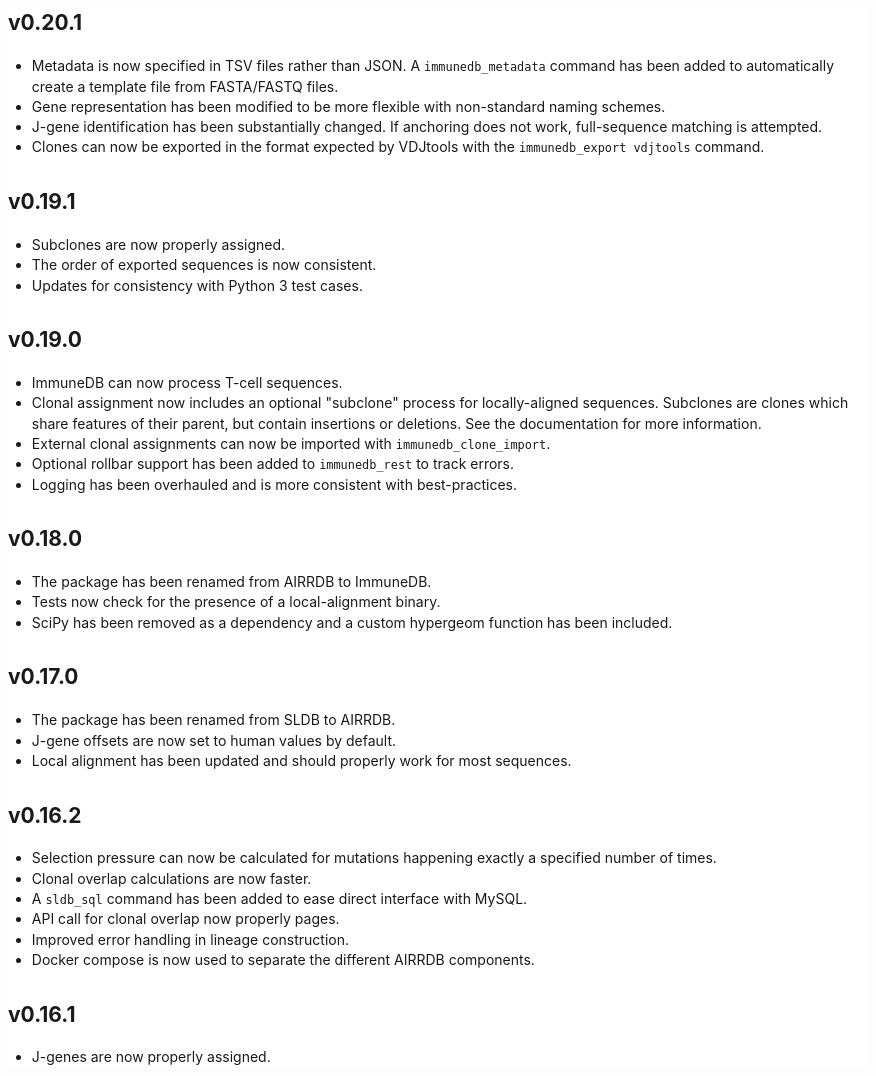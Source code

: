 ## v0.20.1
* Metadata is now specified in TSV files rather than JSON.  A
  `immunedb_metadata` command has been added to automatically create a template
  file from FASTA/FASTQ files.
* Gene representation has been modified to be more flexible with non-standard
  naming schemes.
* J-gene identification has been substantially changed.  If anchoring does not
  work, full-sequence matching is attempted.
* Clones can now be exported in the format expected by VDJtools with the
  `immunedb_export vdjtools` command.

## v0.19.1
* Subclones are now properly assigned.
* The order of exported sequences is now consistent.
* Updates for consistency with Python 3 test cases.

## v0.19.0
* ImmuneDB can now process T-cell sequences.
* Clonal assignment now includes an optional "subclone" process for
  locally-aligned sequences.  Subclones are clones which share features of their
  parent, but contain insertions or deletions.  See the documentation for more
  information.
* External clonal assignments can now be imported with `immunedb_clone_import`.
* Optional rollbar support has been added to `immunedb_rest` to track errors.
* Logging has been overhauled and is more consistent with best-practices.

## v0.18.0
* The package has been renamed from AIRRDB to ImmuneDB.
* Tests now check for the presence of a local-alignment binary.
* SciPy has been removed as a dependency and a custom hypergeom function has
  been included.

## v0.17.0
* The package has been renamed from SLDB to AIRRDB.
* J-gene offsets are now set to human values by default.
* Local alignment has been updated and should properly work for most sequences.

## v0.16.2
* Selection pressure can now be calculated for mutations happening exactly a
  specified number of times.
* Clonal overlap calculations are now faster.
* A `sldb_sql` command has been added to ease direct interface with MySQL.
* API call for clonal overlap now properly pages.
* Improved error handling in lineage construction.
* Docker compose is now used to separate the different AIRRDB components.

## v0.16.1
* J-genes are now properly assigned.
